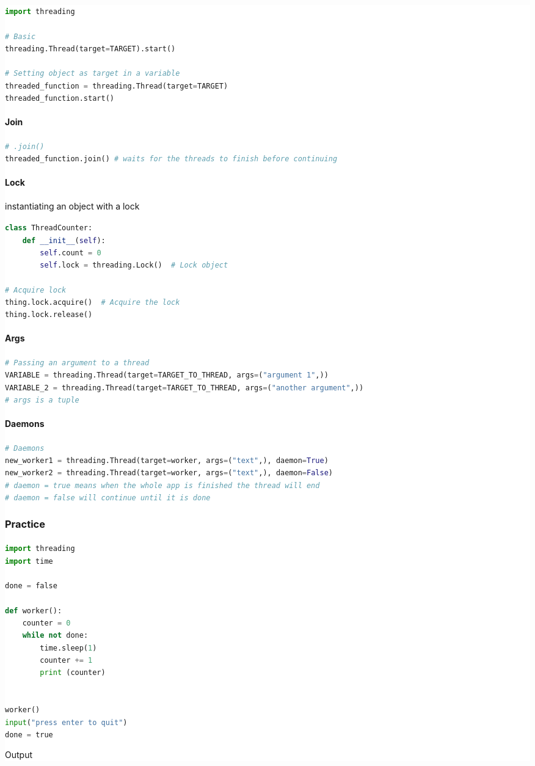 ```python
import threading

# Basic
threading.Thread(target=TARGET).start()

# Setting object as target in a variable
threaded_function = threading.Thread(target=TARGET)
threaded_function.start()
```
#### Join
```python
# .join()
threaded_function.join() # waits for the threads to finish before continuing
```
#### Lock
instantiating an object with a lock
```python 
class ThreadCounter:
    def __init__(self):
        self.count = 0
        self.lock = threading.Lock()  # Lock object

# Acquire lock
thing.lock.acquire()  # Acquire the lock
thing.lock.release()
```
#### Args
```python
# Passing an argument to a thread
VARIABLE = threading.Thread(target=TARGET_TO_THREAD, args=("argument 1",)) 
VARIABLE_2 = threading.Thread(target=TARGET_TO_THREAD, args=("another argument",))
# args is a tuple
```
#### Daemons
```python
# Daemons
new_worker1 = threading.Thread(target=worker, args=("text",), daemon=True)  
new_worker2 = threading.Thread(target=worker, args=("text",), daemon=False)
# daemon = true means when the whole app is finished the thread will end
# daemon = false will continue until it is done
```

### Practice
```python
import threading
import time

done = false 

def worker():
	counter = 0
	while not done:
		time.sleep(1)
		counter += 1
		print (counter)
		

worker()
input("press enter to quit")
done = true
```
Output
```output
```